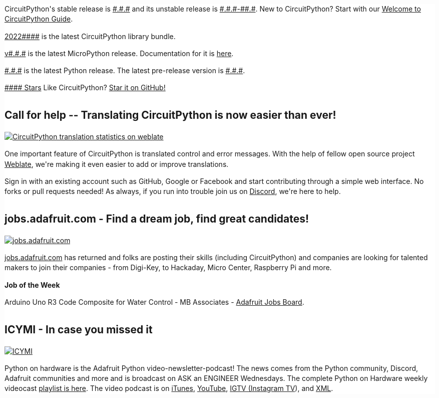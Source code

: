 CircuitPython's stable release is [#.#.#](https://github.com/adafruit/circuitpython/releases/latest) and its unstable release is [#.#.#-##.#](https://github.com/adafruit/circuitpython/releases). New to CircuitPython? Start with our [Welcome to CircuitPython Guide](https://learn.adafruit.com/welcome-to-circuitpython).

[2022####](https://github.com/adafruit/Adafruit_CircuitPython_Bundle/releases/latest) is the latest CircuitPython library bundle.

[v#.#.#](https://micropython.org/download) is the latest MicroPython release. Documentation for it is [here](http://docs.micropython.org/en/latest/pyboard/).

[#.#.#](https://www.python.org/downloads/) is the latest Python release. The latest pre-release version is [#.#.#](https://www.python.org/download/pre-releases/).

[#### Stars](https://github.com/adafruit/circuitpython/stargazers) Like CircuitPython? [Star it on GitHub!](https://github.com/adafruit/circuitpython)

## Call for help -- Translating CircuitPython is now easier than ever!

[![CircuitPython translation statistics on weblate](../assets/20220208/20220208weblate.jpg)](https://hosted.weblate.org/engage/circuitpython/)

One important feature of CircuitPython is translated control and error messages. With the help of fellow open source project [Weblate](https://weblate.org/), we're making it even easier to add or improve translations. 

Sign in with an existing account such as GitHub, Google or Facebook and start contributing through a simple web interface. No forks or pull requests needed! As always, if you run into trouble join us on [Discord](https://adafru.it/discord), we're here to help.

## jobs.adafruit.com - Find a dream job, find great candidates!

[![jobs.adafruit.com](../assets/20220208/jobs.jpg)](https://jobs.adafruit.com/)

[jobs.adafruit.com](https://jobs.adafruit.com/) has returned and folks are posting their skills (including CircuitPython) and companies are looking for talented makers to join their companies - from Digi-Key, to Hackaday, Micro Center, Raspberry Pi and more.

**Job of the Week**

Arduino Uno R3 Code Composite for Water Control - MB Associates - [Adafruit Jobs Board](https://jobs.adafruit.com/job/arduino-uno-r3-code-composite/).

## ICYMI - In case you missed it

[![ICYMI](../assets/20220208/20220208icymi.jpg)](https://www.youtube.com/playlist?list=PLjF7R1fz_OOXRMjM7Sm0J2Xt6H81TdDev)

Python on hardware is the Adafruit Python video-newsletter-podcast! The news comes from the Python community, Discord, Adafruit communities and more and is broadcast on ASK an ENGINEER Wednesdays. The complete Python on Hardware weekly videocast [playlist is here](https://www.youtube.com/playlist?list=PLjF7R1fz_OOXRMjM7Sm0J2Xt6H81TdDev). The video podcast is on [iTunes](https://itunes.apple.com/us/podcast/python-on-hardware/id1451685192?mt=2), [YouTube](http://adafru.it/pohepisodes), [IGTV (Instagram TV](https://www.instagram.com/adafruit/channel/)), and [XML](https://itunes.apple.com/us/podcast/python-on-hardware/id1451685192?mt=2).
